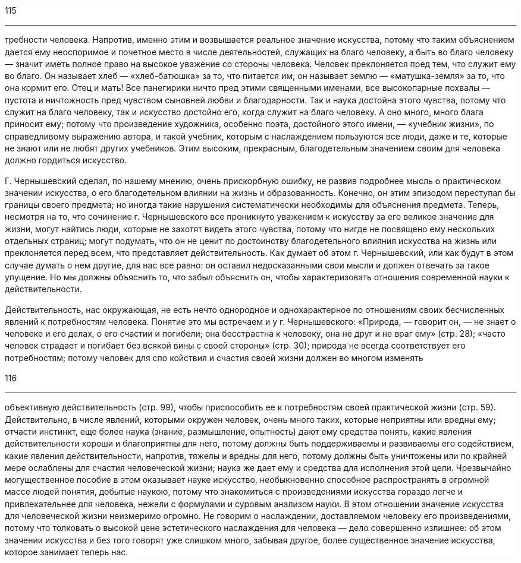 115

------

требности человека. Напротив, именно этим и возвышается реаль­ное значение искусства, потому что таким объяснением дается ему неоспоримое и почетное место в числе деятельностей, служа­щих на благо человеку, а быть во благо человеку — значит иметь полное право на высокое уважение со стороны человека. Человек преклоняется пред тем, что служит ему во благо. Он называет хлеб — «хлеб-батюшка» за то, что питается им; он называет землю — «матушка-земля» за то, что она кормит его. Отец и мать! Все панегирики ничто пред этими священными именами, все высокопарные похвалы — пустота и ничтожность пред чув­ством сыновней любви и благодарности. Так и наука достойна этого чувства, потому что служит на благо человеку, так и искус­ство достойно его, когда служит на благо человеку. А оно много, много блага приносит ему; потому что произведение художника, особенно поэта, достойного этого имени, — «учебник жизни», по справедливому выражению автора, и такой учебник, которым с наслаждением пользуются все люди, даже и те, которые не знают или не любят других учебников. Этим высоким, прекрас­ным, благодетельным значением своим для человека должно гордиться искусство.

Г. Чернышевский сделал, по нашему мнению, очень прискорб­ную ошибку, не развив подробнее мысль о практическом значе­нии искусства, о его благодетельном влиянии на жизнь и образо­ванность. Конечно, он этим эпизодом переступал бы границы своего предмета; но иногда такие нарушения систематически необ­ходимы для объяснения предмета. Теперь, несмотря на то, что сочинение г. Чернышевского все проникнуто уважением к искус­ству за его великое значение для жизни, могут найтись люди, которые не захотят видеть этого чувства, потому что нигде не посвящено ему нескольких отдельных страниц; могут подумать, что он не ценит по достоинству благодетельного влияния искус­ства на жизнь или преклоняется перед всем, что представляет действительность. Как думает об этом г. Чернышевский, или как будут в этом случае думать о нем другие, для нас все равно: он оставил недосказанными свои мысли и должен отвечать за такое упущение. Но мы должны объяснить то, что забыл объяснить он, чтобы характеризовать отношения современной науки к действи­тельности.

Действительность, нас окружающая, не есть нечто однородное и однохарактерное по отношениям своих бесчисленных явлений к потребностям человека. Понятие это мы встречаем и у г. Чер­нышевского: «Природа, — говорит он, — не знает о человеке и его делах, о его счастии и погибели; она бесстрастна к человеку, она не друг и не враг ему» (стр. 28); «часто человек страдает и погибает без всякой вины с своей стороны» (стр. 30); природа не всегда соответствует его потребностям; потому человек для спо ­койствия и счастия своей жизни должен во многом изменять

116

------

объективную действительность (стр. 99), чтобы приспособить ее к потребностям своей практической жизни (стр. 59). Действи­тельно, в числе явлений, которыми окружен человек, очень много таких, которые неприятны или вредны ему; отчасти инстинкт, еще более наука (знание, размышление, опытность) дают ему средства понять, какие явления действительности хороши и благоприятны для него, потому должны быть поддерживаемы и развиваемы его содействием, какие явления действительности, напротив, тяжелы и вредны для него, потому должны быть уничтожены или по крайней мере ослаблены для счастия человеческой жизни; наука же дает ему и средства для исполнения этой цели. Чрезвычайно могущественное пособие в этом оказывает науке искусство, не­обыкновенно способное распространять в огромной массе людей понятия, добытые наукою, потому что знакомиться с произведе­ниями искусства гораздо легче и привлекательнее для человека, нежели с формулами и суровым анализом науки. В этом отноше­нии значение искусства для человеческой жизни неизмеримо огромно. Не говорим о наслаждении, доставляемом человеку его произведениями, потому что толковать о высокой цене эстетиче­ского наслаждения для человека — дело совершенно излишнее: об этом значении искусства и без того говорят уже слишком много, забывая другое, более существенное значение искусства, которое занимает теперь нас.
